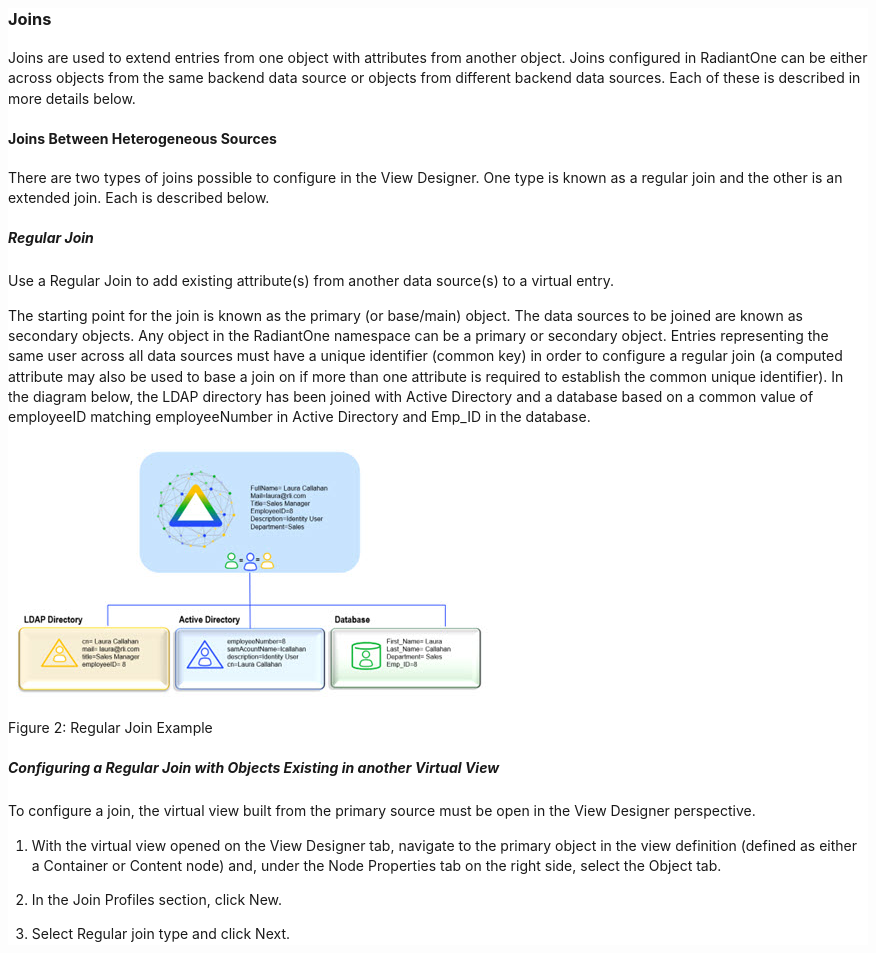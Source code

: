### Joins 

Joins are used to extend entries from one object with attributes from another object. Joins configured in RadiantOne can be either across objects from the same backend data source or objects from different backend data sources. Each of these is described in more details below. 

#### Joins Between Heterogeneous Sources 

There are two types of joins possible to configure in the View Designer. One type is known as a regular join and the other is an extended join. Each is described below. 

##### Regular Join

Use a Regular Join to add existing attribute(s) from another data source(s) to a virtual entry.

The starting point for the join is known as the primary (or base/main) object. The data sources to be joined are known as secondary objects. Any object in the RadiantOne namespace can be a primary or secondary object. Entries representing the same user across all data sources must have a unique identifier (common key) in order to configure a regular join (a computed attribute may also be used to base a join on if more than one attribute is required to establish the common unique identifier). In the diagram below, the LDAP directory has been joined with Active Directory and a database based on a common value of employeeID matching employeeNumber in Active Directory and Emp_ID in the database.

![Regular Join Example](Media/Image2.2.jpg)
 
Figure 2: Regular Join Example

##### Configuring a Regular Join with Objects Existing in another Virtual View 

To configure a join, the virtual view built from the primary source must be open in the View Designer perspective. 

1.	With the virtual view opened on the View Designer tab, navigate to the primary object in the view definition (defined as either a Container or Content node) and, under the Node Properties tab on the right side, select the Object tab. 

2.	In the Join Profiles section, click New. 

3.	Select Regular join type and click Next. 
